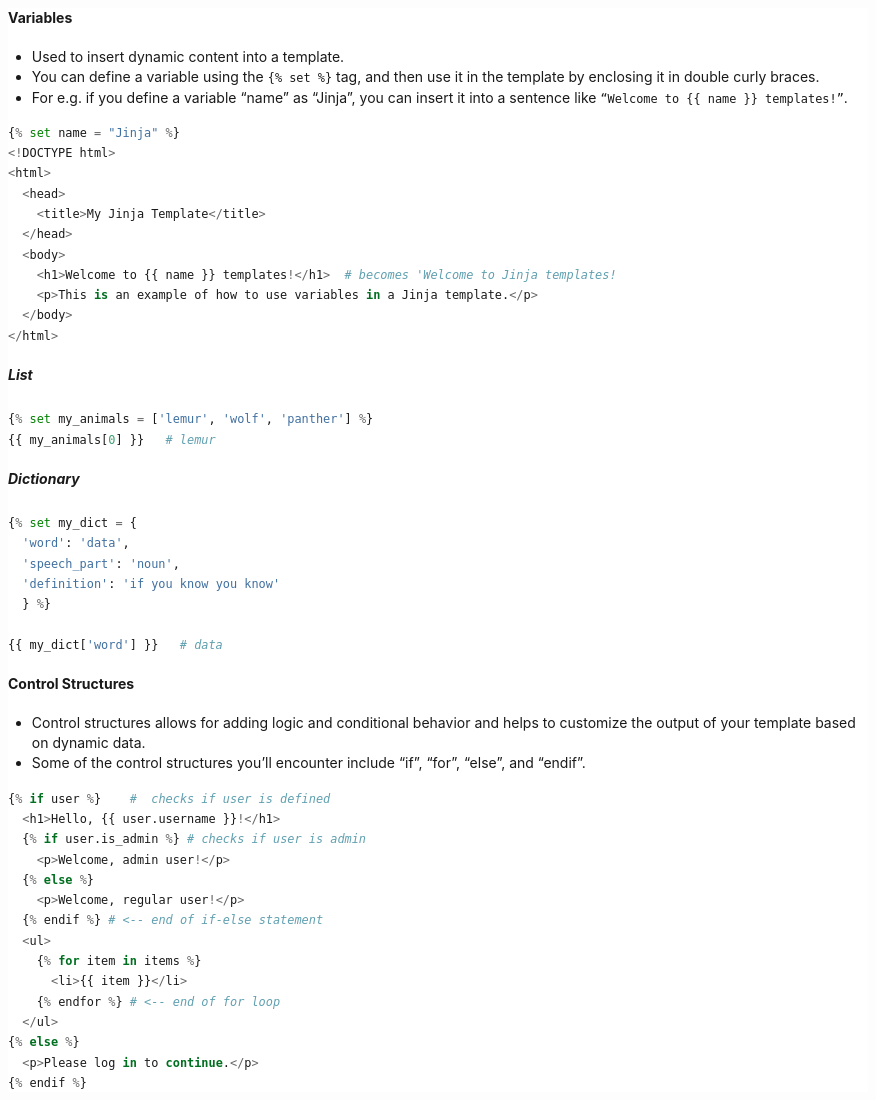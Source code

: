 #### Variables

-   Used to insert dynamic content into a template.
-   You can define a variable using the `{% set %}` tag, and then use it in the template by enclosing it in double curly braces.
-   For e.g. if you define a variable “name” as “Jinja”, you can insert it into a sentence like `“Welcome to {{ name }} templates!”`. 
```py
{% set name = "Jinja" %}
<!DOCTYPE html>
<html>
  <head>
    <title>My Jinja Template</title>
  </head>
  <body>
    <h1>Welcome to {{ name }} templates!</h1>  # becomes 'Welcome to Jinja templates!
    <p>This is an example of how to use variables in a Jinja template.</p>
  </body>
</html>
```
##### List

``` py
{% set my_animals = ['lemur', 'wolf', 'panther'] %}
{{ my_animals[0] }}   # lemur
```
##### Dictionary

``` py
{% set my_dict = {
  'word': 'data', 
  'speech_part': 'noun', 
  'definition': 'if you know you know'
  } %}

{{ my_dict['word'] }}   # data
```


#### Control Structures

-   Control structures allows for adding logic and conditional behavior and helps to customize the output of your template based on dynamic data.
-   Some of the control structures you’ll encounter include “if”, “for”, “else”, and “endif”.

```py
{% if user %}    #  checks if user is defined
  <h1>Hello, {{ user.username }}!</h1>
  {% if user.is_admin %} # checks if user is admin
    <p>Welcome, admin user!</p>
  {% else %}
    <p>Welcome, regular user!</p>
  {% endif %} # <-- end of if-else statement
  <ul>
    {% for item in items %}
      <li>{{ item }}</li>
    {% endfor %} # <-- end of for loop
  </ul>
{% else %}
  <p>Please log in to continue.</p>
{% endif %}
```
